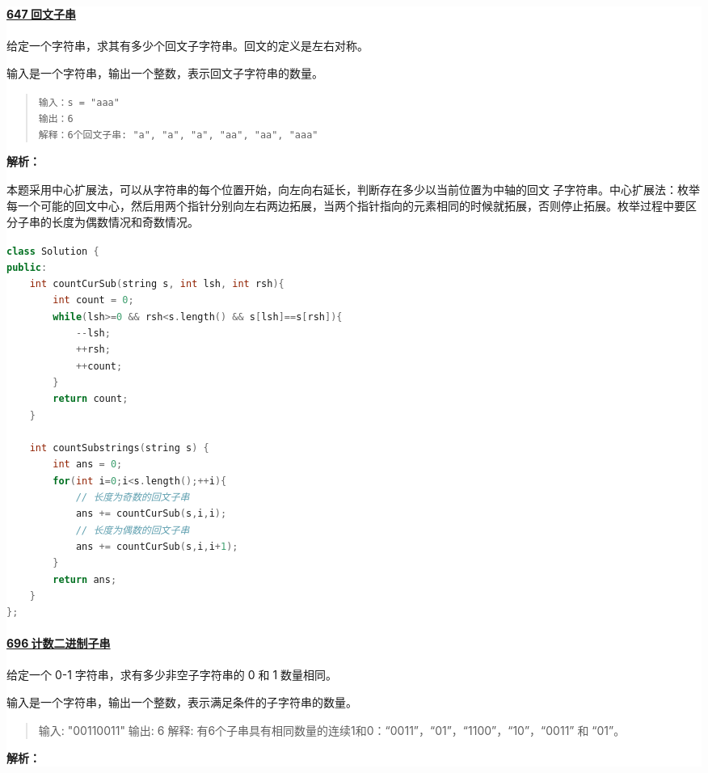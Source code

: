 #### [647 回文子串](https://leetcode-cn.com/problems/palindromic-substrings/)

给定一个字符串，求其有多少个回文子字符串。回文的定义是左右对称。

输入是一个字符串，输出一个整数，表示回文子字符串的数量。

> ```
> 输入：s = "aaa"
> 输出：6
> 解释：6个回文子串: "a", "a", "a", "aa", "aa", "aaa"
> ```

**解析：**

​	本题采用中心扩展法，可以从字符串的每个位置开始，向左向右延长，判断存在多少以当前位置为中轴的回文
子字符串。中心扩展法：枚举每一个可能的回文中心，然后用两个指针分别向左右两边拓展，当两个指针指向的元素相同的时候就拓展，否则停止拓展。枚举过程中要区分子串的长度为偶数情况和奇数情况。

```cpp
class Solution {
public:
    int countCurSub(string s, int lsh, int rsh){
        int count = 0;
        while(lsh>=0 && rsh<s.length() && s[lsh]==s[rsh]){
            --lsh;
            ++rsh;
            ++count;
        }
        return count;
    }

    int countSubstrings(string s) {
        int ans = 0;
        for(int i=0;i<s.length();++i){
            // 长度为奇数的回文子串
            ans += countCurSub(s,i,i);
            // 长度为偶数的回文子串
            ans += countCurSub(s,i,i+1);
        }
        return ans;
    }
};
```

#### [696 计数二进制子串](https://leetcode-cn.com/problems/count-binary-substrings/)

给定一个 0-1 字符串，求有多少非空子字符串的 0 和 1 数量相同。

输入是一个字符串，输出一个整数，表示满足条件的子字符串的数量。

> 输入: "00110011"
> 输出: 6
> 解释: 有6个子串具有相同数量的连续1和0：“0011”，“01”，“1100”，“10”，“0011” 和 “01”。

**解析：**

